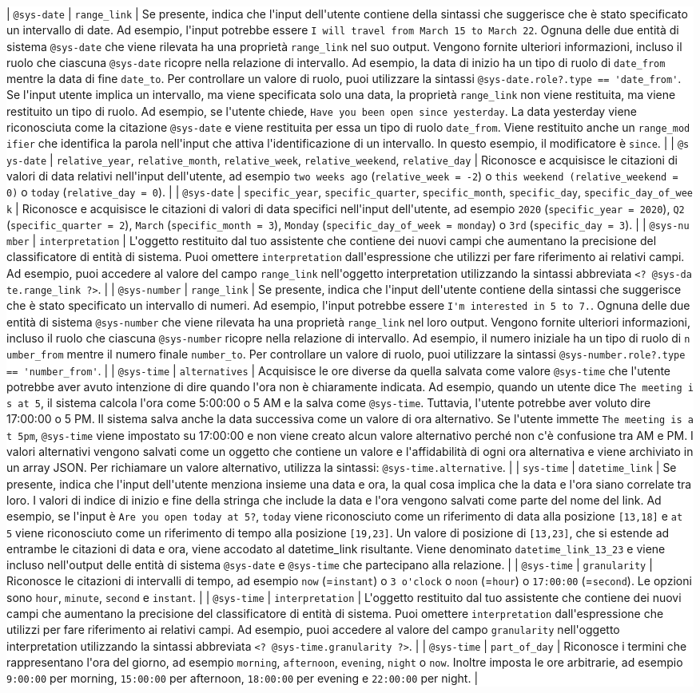 | `@sys-date` | `range_link` | Se presente, indica che l'input dell'utente contiene della sintassi che suggerisce che è stato specificato un intervallo di date. Ad esempio, l'input potrebbe essere `I will travel from March 15 to March 22`. Ognuna delle due entità di sistema `@sys-date` che viene rilevata ha una proprietà `range_link` nel suo output. Vengono fornite ulteriori informazioni, incluso il ruolo che ciascuna `@sys-date` ricopre nella relazione di intervallo. Ad esempio, la data di inizio ha un tipo di ruolo di `date_from` mentre la data di fine `date_to`. Per controllare un valore di ruolo, puoi utilizzare la sintassi `@sys-date.role?.type == 'date_from'`. Se l'input utente implica un intervallo, ma viene specificata solo una data, la proprietà `range_link` non viene restituita, ma viene restituito un tipo di ruolo. Ad esempio, se l'utente chiede, `Have you been open since yesterday`. La data yesterday viene riconosciuta come la citazione `@sys-date` e viene restituita per essa un tipo di ruolo `date_from`. Viene restituito anche un `range_modifier` che identifica la parola nell'input che attiva l'identificazione di un intervallo. In questo esempio, il modificatore è `since`. |
| `@sys-date` | `relative_year`, `relative_month`, `relative_week`, `relative_weekend`, `relative_day` | Riconosce e acquisisce le citazioni di valori di data relativi nell'input dell'utente, ad esempio `two weeks ago` (`relative_week = -2`) o `this weekend (relative_weekend = 0)` o `today` (`relative_day = 0`). |
| `@sys-date` | `specific_year`, `specific_quarter`, `specific_month`, `specific_day`, `specific_day_of_week` | Riconosce e acquisisce le citazioni di valori di data specifici nell'input dell'utente, ad esempio `2020` (`specific_year = 2020`), `Q2` (`specific_quarter = 2`), `March`  (`specific_month = 3`), `Monday` (`specific_day_of_week = monday`) o `3rd` (`specific_day = 3`). |
| `@sys-number` | `interpretation` | L'oggetto restituito dal tuo assistente che contiene dei nuovi campi che aumentano la precisione del classificatore di entità di sistema. Puoi omettere `interpretation` dall'espressione che utilizzi per fare riferimento ai relativi campi. Ad esempio, puoi accedere al valore del campo `range_link` nell'oggetto interpretation utilizzando la sintassi abbreviata `<? @sys-date.range_link ?>`. |
| `@sys-number` | `range_link` | Se presente, indica che l'input dell'utente contiene della sintassi che suggerisce che è stato specificato un intervallo di numeri. Ad esempio, l'input potrebbe essere `I'm interested in 5 to 7.`. Ognuna delle due entità di sistema `@sys-number` che viene rilevata ha una proprietà `range_link` nel loro output. Vengono fornite ulteriori informazioni, incluso il ruolo che ciascuna `@sys-number` ricopre nella relazione di intervallo. Ad esempio, il numero iniziale ha un tipo di ruolo di `number_from` mentre il numero finale `number_to`. Per controllare un valore di ruolo, puoi utilizzare la sintassi `@sys-number.role?.type == 'number_from'`. |
| `@sys-time` | `alternatives` | Acquisisce le ore diverse da quella salvata come valore `@sys-time` che l'utente potrebbe aver avuto intenzione di dire quando l'ora non è chiaramente indicata. Ad esempio, quando un utente dice `The meeting is at 5`, il sistema calcola l'ora come 5:00:00 o 5 AM e la salva come `@sys-time`. Tuttavia, l'utente potrebbe aver voluto dire 17:00:00 o 5 PM. Il sistema salva anche la data successiva come un valore di ora alternativo. Se l'utente immette `The meeting is at 5pm`, `@sys-time` viene impostato su 17:00:00 e non viene creato alcun valore alternativo perché non c'è confusione tra AM e PM. I valori alternativi vengono salvati come un oggetto che contiene un valore e l'affidabilità di ogni ora alternativa e viene archiviato in un array JSON. Per richiamare un valore alternativo, utilizza la sintassi: `@sys-time.alternative`. |
| `sys-time` | `datetime_link` | Se presente, indica che l'input dell'utente menziona insieme una data e ora, la qual cosa implica che la data e l'ora siano correlate tra loro. I valori di indice di inizio e fine della stringa che include la data e l'ora vengono salvati come parte del nome del link. Ad esempio, se l'input è `Are you open today at 5?`, `today` viene riconosciuto come un riferimento di data alla posizione `[13,18]` e `at 5` viene riconosciuto come un riferimento di tempo alla posizione `[19,23]`. Un valore di posizione di `[13,23]`, che si estende ad entrambe le citazioni di data e ora, viene accodato al datetime_link risultante. Viene denominato `datetime_link_13_23` e viene incluso nell'output delle entità di sistema `@sys-date` e `@sys-time` che partecipano alla relazione. |
| `@sys-time` | `granularity` | Riconosce le citazioni di intervalli di tempo, ad esempio `now` (=`instant`) o `3 o'clock` o `noon` (=`hour`) o `17:00:00` (=`second`). Le opzioni sono `hour`, `minute`, `second` e `instant`. |
| `@sys-time` | `interpretation` | L'oggetto restituito dal tuo assistente che contiene dei nuovi campi che aumentano la precisione del classificatore di entità di sistema. Puoi omettere `interpretation` dall'espressione che utilizzi per fare riferimento ai relativi campi. Ad esempio, puoi accedere al valore del campo `granularity` nell'oggetto interpretation utilizzando la sintassi abbreviata `<? @sys-time.granularity ?>`. |
| `@sys-time` | `part_of_day` | Riconosce i termini che rappresentano l'ora del giorno, ad esempio `morning`, `afternoon`, `evening`, `night` o `now`. Inoltre imposta le ore arbitrarie, ad esempio `9:00:00` per morning, `15:00:00` per afternoon, `18:00:00` per evening e `22:00:00` per night. |